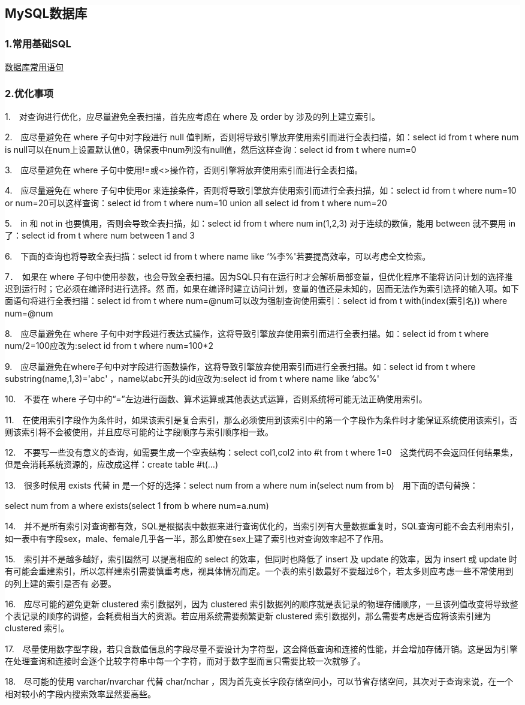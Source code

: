 ## MySQL数据库

### 1.常用基础SQL

[数据库常用语句](https://github.com/jxnu-liguobin/Java-Learning-Summary/blob/master/Java-Learning-Summary/src/cn/edu/jxnu/sql/SQL%20%E5%B8%B8%E7%94%A8%E8%AF%AD%E5%8F%A5%E7%A7%AF%E7%B4%AF.txt)

### 2.优化事项

1.　对查询进行优化，应尽量避免全表扫描，首先应考虑在 where 及 order by 涉及的列上建立索引。

2.　应尽量避免在 where 子句中对字段进行 null 值判断，否则将导致引擎放弃使用索引而进行全表扫描，如：select id from t where num is null可以在num上设置默认值0，确保表中num列没有null值，然后这样查询：select id from t where num=0

3.　应尽量避免在 where 子句中使用!=或<>操作符，否则引擎将放弃使用索引而进行全表扫描。

4.　应尽量避免在 where 子句中使用or 来连接条件，否则将导致引擎放弃使用索引而进行全表扫描，如：select id from t where num=10 or num=20可以这样查询：select id from t where num=10 union all select id from t where num=20

5.　in 和 not in 也要慎用，否则会导致全表扫描，如：select id from t where num in(1,2,3) 对于连续的数值，能用 between 就不要用 in 了：select id from t where num between 1 and 3

6.　下面的查询也将导致全表扫描：select id from t where name like ‘%李%'若要提高效率，可以考虑全文检索。

7．　如果在 where 子句中使用参数，也会导致全表扫描。因为SQL只有在运行时才会解析局部变量，但优化程序不能将访问计划的选择推迟到运行时；它必须在编译时进行选择。然 而，如果在编译时建立访问计划，变量的值还是未知的，因而无法作为索引选择的输入项。如下面语句将进行全表扫描：select id from t where num=@num可以改为强制查询使用索引：select id from t with(index(索引名)) where num=@num

8.　应尽量避免在 where 子句中对字段进行表达式操作，这将导致引擎放弃使用索引而进行全表扫描。如：select id from t where num/2=100应改为:select id from t where num=100*2

9.　应尽量避免在where子句中对字段进行函数操作，这将导致引擎放弃使用索引而进行全表扫描。如：select id from t where substring(name,1,3)='abc' ，name以abc开头的id应改为:select id from t where name like ‘abc%'

10.　不要在 where 子句中的“=”左边进行函数、算术运算或其他表达式运算，否则系统将可能无法正确使用索引。

11.　在使用索引字段作为条件时，如果该索引是复合索引，那么必须使用到该索引中的第一个字段作为条件时才能保证系统使用该索引，否则该索引将不会被使用，并且应尽可能的让字段顺序与索引顺序相一致。

12.　不要写一些没有意义的查询，如需要生成一个空表结构：select col1,col2 into #t from t where 1=0　这类代码不会返回任何结果集，但是会消耗系统资源的，应改成这样：create table #t(…)

13.　很多时候用 exists 代替 in 是一个好的选择：select num from a where num in(select num from b)　用下面的语句替换：

select num from a where exists(select 1 from b where num=a.num)

14.　并不是所有索引对查询都有效，SQL是根据表中数据来进行查询优化的，当索引列有大量数据重复时，SQL查询可能不会去利用索引，如一表中有字段sex，male、female几乎各一半，那么即使在sex上建了索引也对查询效率起不了作用。

15.　索引并不是越多越好，索引固然可 以提高相应的 select 的效率，但同时也降低了 insert 及 update 的效率，因为 insert 或 update 时有可能会重建索引，所以怎样建索引需要慎重考虑，视具体情况而定。一个表的索引数最好不要超过6个，若太多则应考虑一些不常使用到的列上建的索引是否有 必要。

16.　应尽可能的避免更新 clustered 索引数据列，因为 clustered 索引数据列的顺序就是表记录的物理存储顺序，一旦该列值改变将导致整个表记录的顺序的调整，会耗费相当大的资源。若应用系统需要频繁更新 clustered 索引数据列，那么需要考虑是否应将该索引建为 clustered 索引。

17.　尽量使用数字型字段，若只含数值信息的字段尽量不要设计为字符型，这会降低查询和连接的性能，并会增加存储开销。这是因为引擎在处理查询和连接时会逐个比较字符串中每一个字符，而对于数字型而言只需要比较一次就够了。

18.　尽可能的使用 varchar/nvarchar 代替 char/nchar ，因为首先变长字段存储空间小，可以节省存储空间，其次对于查询来说，在一个相对较小的字段内搜索效率显然要高些。
